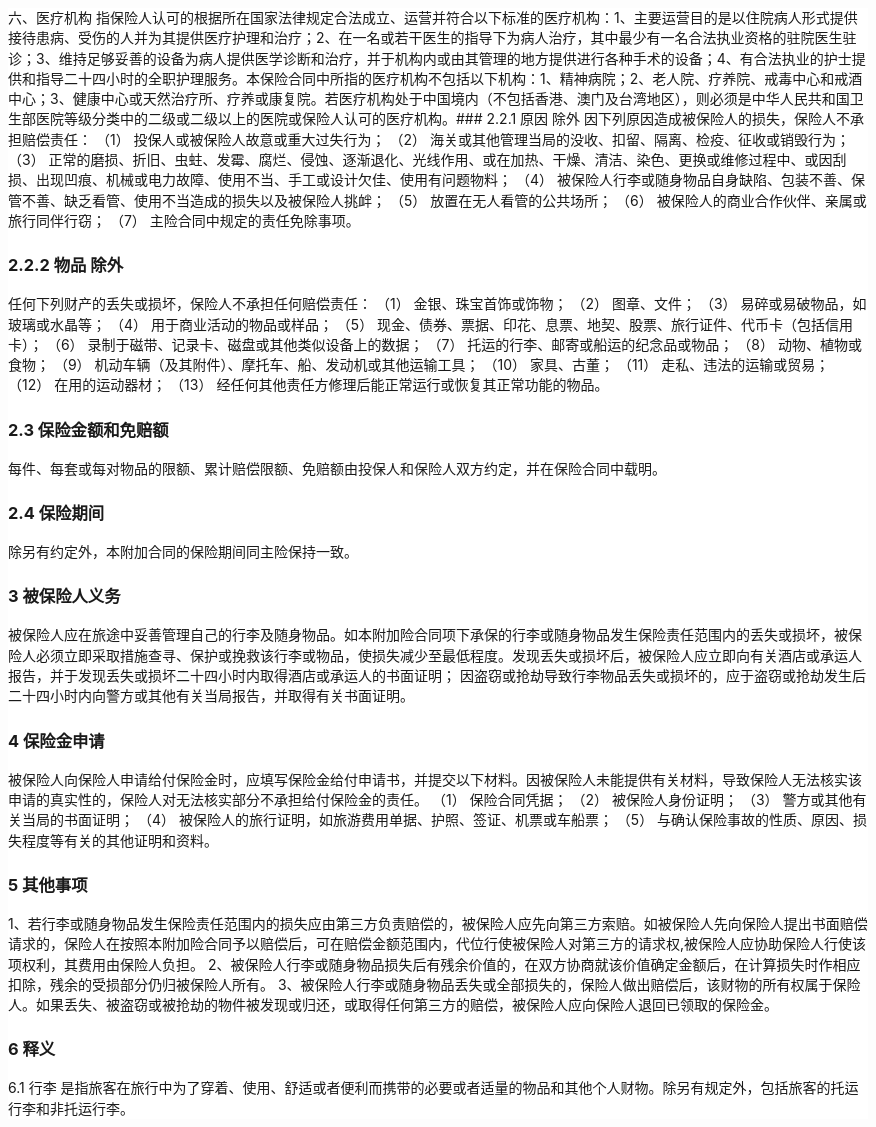 六、医疗机构 指保险人认可的根据所在国家法律规定合法成立、运营并符合以下标准的医疗机构：1、主要运营目的是以住院病人形式提供接待患病、受伤的人并为其提供医疗护理和治疗；2、在一名或若干医生的指导下为病人治疗，其中最少有一名合法执业资格的驻院医生驻诊；3、维持足够妥善的设备为病人提供医学诊断和治疗，并于机构内或由其管理的地方提供进行各种手术的设备；4、有合法执业的护士提供和指导二十四小时的全职护理服务。本保险合同中所指的医疗机构不包括以下机构：1、精神病院；2、老人院、疗养院、戒毒中心和戒酒中心；3、健康中心或天然治疗所、疗养或康复院。若医疗机构处于中国境内（不包括香港、澳门及台湾地区），则必须是中华人民共和国卫生部医院等级分类中的二级或二级以上的医院或保险人认可的医疗机构。### 2.2.1 原因 除外
因下列原因造成被保险人的损失，保险人不承担赔偿责任：
（1） 投保人或被保险人故意或重大过失行为；
（2） 海关或其他管理当局的没收、扣留、隔离、检疫、征收或销毁行为；
（3） 正常的磨损、折旧、虫蛀、发霉、腐烂、侵蚀、逐渐退化、光线作用、或在加热、干燥、清洁、染色、更换或维修过程中、或因刮损、出现凹痕、机械或电力故障、使用不当、手工或设计欠佳、使用有问题物料；
（4） 被保险人行李或随身物品自身缺陷、包装不善、保管不善、缺乏看管、使用不当造成的损失以及被保险人挑衅；
（5） 放置在无人看管的公共场所；
（6） 被保险人的商业合作伙伴、亲属或旅行同伴行窃；
（7） 主险合同中规定的责任免除事项。

### 2.2.2 物品 除外
任何下列财产的丢失或损坏，保险人不承担任何赔偿责任：
（1） 金银、珠宝首饰或饰物；
（2） 图章、文件；
（3） 易碎或易破物品，如玻璃或水晶等；
（4） 用于商业活动的物品或样品；
（5） 现金、债券、票据、印花、息票、地契、股票、旅行证件、代币卡（包括信用卡）；
（6） 录制于磁带、记录卡、磁盘或其他类似设备上的数据；
（7） 托运的行李、邮寄或船运的纪念品或物品；
（8） 动物、植物或食物；
（9） 机动车辆（及其附件）、摩托车、船、发动机或其他运输工具；
（10） 家具、古董；
（11） 走私、违法的运输或贸易；
（12） 在用的运动器材；
（13） 经任何其他责任方修理后能正常运行或恢复其正常功能的物品。

### 2.3 保险金额和免赔额
每件、每套或每对物品的限额、累计赔偿限额、免赔额由投保人和保险人双方约定，并在保险合同中载明。

### 2.4 保险期间
除另有约定外，本附加合同的保险期间同主险保持一致。

### 3 被保险人义务
被保险人应在旅途中妥善管理自己的行李及随身物品。如本附加险合同项下承保的行李或随身物品发生保险责任范围内的丢失或损坏，被保险人必须立即采取措施查寻、保护或挽救该行李或物品，使损失减少至最低程度。发现丢失或损坏后，被保险人应立即向有关酒店或承运人报告，并于发现丢失或损坏二十四小时内取得酒店或承运人的书面证明；
因盗窃或抢劫导致行李物品丢失或损坏的，应于盗窃或抢劫发生后二十四小时内向警方或其他有关当局报告，并取得有关书面证明。

### 4 保险金申请
被保险人向保险人申请给付保险金时，应填写保险金给付申请书，并提交以下材料。因被保险人未能提供有关材料，导致保险人无法核实该申请的真实性的，保险人对无法核实部分不承担给付保险金的责任。
（1） 保险合同凭据；
（2） 被保险人身份证明；
（3） 警方或其他有关当局的书面证明；
（4） 被保险人的旅行证明，如旅游费用单据、护照、签证、机票或车船票；
（5） 与确认保险事故的性质、原因、损失程度等有关的其他证明和资料。

### 5 其他事项
1、若行李或随身物品发生保险责任范围内的损失应由第三方负责赔偿的，被保险人应先向第三方索赔。如被保险人先向保险人提出书面赔偿请求的，保险人在按照本附加险合同予以赔偿后，可在赔偿金额范围内，代位行使被保险人对第三方的请求权,被保险人应协助保险人行使该项权利，其费用由保险人负担。
2、被保险人行李或随身物品损失后有残余价值的，在双方协商就该价值确定金额后，在计算损失时作相应扣除，残余的受损部分仍归被保险人所有。
3、被保险人行李或随身物品丢失或全部损失的，保险人做出赔偿后，该财物的所有权属于保险人。如果丢失、被盗窃或被抢劫的物件被发现或归还，或取得任何第三方的赔偿，被保险人应向保险人退回已领取的保险金。

### 6 释义
6.1 行李
是指旅客在旅行中为了穿着、使用、舒适或者便利而携带的必要或者适量的物品和其他个人财物。除另有规定外，包括旅客的托运行李和非托运行李。